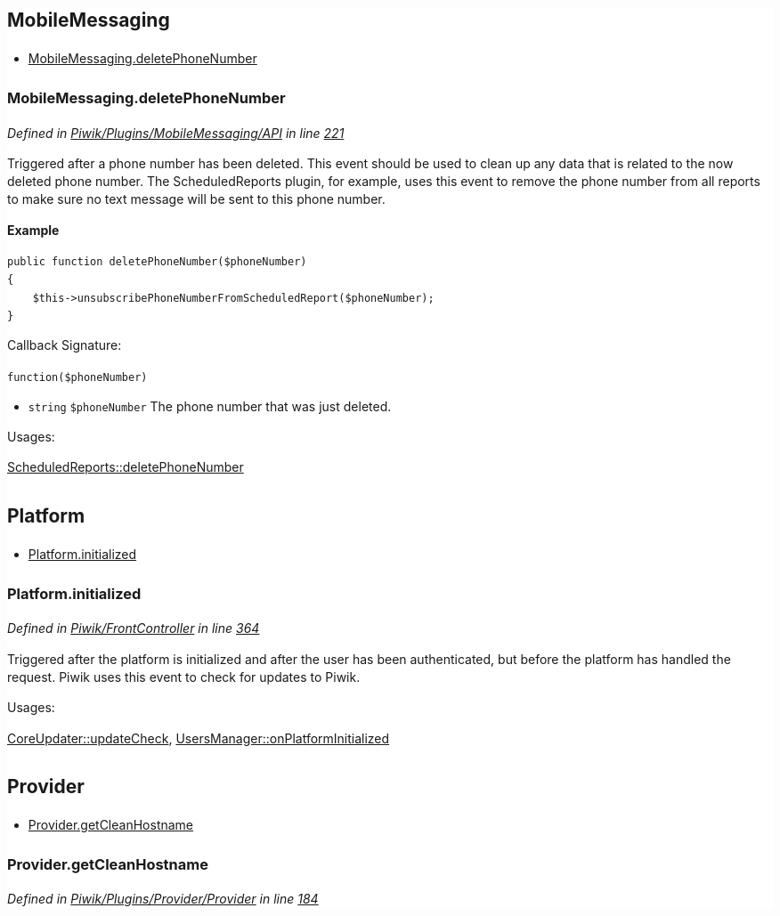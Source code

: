 ## MobileMessaging

- [MobileMessaging.deletePhoneNumber](#mobilemessagingdeletephonenumber)

### MobileMessaging.deletePhoneNumber
_Defined in [Piwik/Plugins/MobileMessaging/API](https://github.com/piwik/piwik/blob/2.2.3-b7/plugins/MobileMessaging/API.php) in line [221](https://github.com/piwik/piwik/blob/2.2.3-b7/plugins/MobileMessaging/API.php#L221)_

Triggered after a phone number has been deleted. This event should be used to clean up any data that is
related to the now deleted phone number. The ScheduledReports plugin, for example, uses this event to remove
the phone number from all reports to make sure no text message will be sent to this phone number.

**Example**

    public function deletePhoneNumber($phoneNumber)
    {
        $this->unsubscribePhoneNumberFromScheduledReport($phoneNumber);
    }

Callback Signature:
<pre><code>function($phoneNumber)</code></pre>

- `string` `$phoneNumber` The phone number that was just deleted.

Usages:

[ScheduledReports::deletePhoneNumber](https://github.com/piwik/piwik/blob/2.2.3-b7/plugins/ScheduledReports/ScheduledReports.php#L394)

## Platform

- [Platform.initialized](#platforminitialized)

### Platform.initialized
_Defined in [Piwik/FrontController](https://github.com/piwik/piwik/blob/2.2.3-b7/core/FrontController.php) in line [364](https://github.com/piwik/piwik/blob/2.2.3-b7/core/FrontController.php#L364)_

Triggered after the platform is initialized and after the user has been authenticated, but before the platform has handled the request. Piwik uses this event to check for updates to Piwik.

Usages:

[CoreUpdater::updateCheck](https://github.com/piwik/piwik/blob/2.2.3-b7/plugins/CoreUpdater/CoreUpdater.php#L160), [UsersManager::onPlatformInitialized](https://github.com/piwik/piwik/blob/2.2.3-b7/plugins/UsersManager/UsersManager.php#L43)

## Provider

- [Provider.getCleanHostname](#providergetcleanhostname)

### Provider.getCleanHostname
_Defined in [Piwik/Plugins/Provider/Provider](https://github.com/piwik/piwik/blob/2.2.3-b7/plugins/Provider/Provider.php) in line [184](https://github.com/piwik/piwik/blob/2.2.3-b7/plugins/Provider/Provider.php#L184)_
